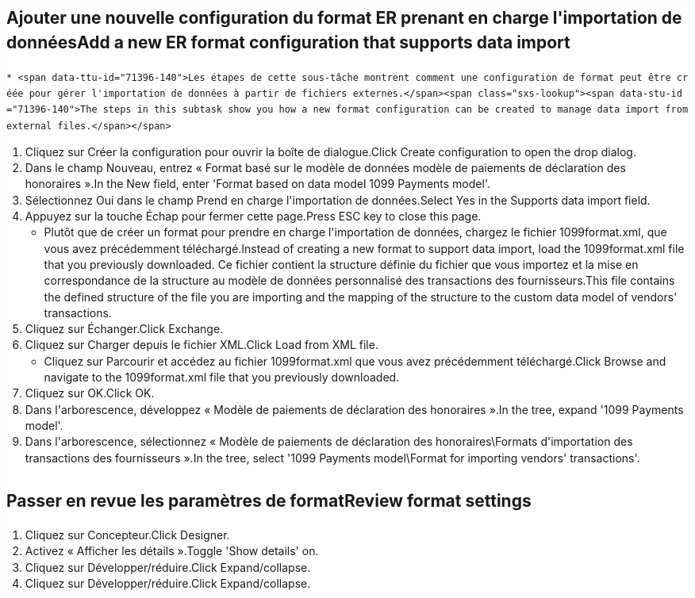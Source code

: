 ## <a name="add-a-new-er-format-configuration-that-supports-data-import"></a><span data-ttu-id="71396-139">Ajouter une nouvelle configuration du format ER prenant en charge l'importation de données</span><span class="sxs-lookup"><span data-stu-id="71396-139">Add a new ER format configuration that supports data import</span></span>
    * <span data-ttu-id="71396-140">Les étapes de cette sous-tâche montrent comment une configuration de format peut être créée pour gérer l'importation de données à partir de fichiers externes.</span><span class="sxs-lookup"><span data-stu-id="71396-140">The steps in this subtask show you how a new format configuration can be created to manage data import from external files.</span></span>   
1. <span data-ttu-id="71396-141">Cliquez sur Créer la configuration pour ouvrir la boîte de dialogue.</span><span class="sxs-lookup"><span data-stu-id="71396-141">Click Create configuration to open the drop dialog.</span></span>
2. <span data-ttu-id="71396-142">Dans le champ Nouveau, entrez « Format basé sur le modèle de données modèle de paiements de déclaration des honoraires ».</span><span class="sxs-lookup"><span data-stu-id="71396-142">In the New field, enter 'Format based on data model 1099 Payments model'.</span></span>
3. <span data-ttu-id="71396-143">Sélectionnez Oui dans le champ Prend en charge l'importation de données.</span><span class="sxs-lookup"><span data-stu-id="71396-143">Select Yes in the Supports data import field.</span></span>
4. <span data-ttu-id="71396-144">Appuyez sur la touche Échap pour fermer cette page.</span><span class="sxs-lookup"><span data-stu-id="71396-144">Press ESC key to close this page.</span></span>
    * <span data-ttu-id="71396-145">Plutôt que de créer un format pour prendre en charge l'importation de données, chargez le fichier 1099format.xml, que vous avez précédemment téléchargé.</span><span class="sxs-lookup"><span data-stu-id="71396-145">Instead of creating a new format to support data import, load the 1099format.xml file that you previously downloaded.</span></span> <span data-ttu-id="71396-146">Ce fichier contient la structure définie du fichier que vous importez et la mise en correspondance de la structure au modèle de données personnalisé des transactions des fournisseurs.</span><span class="sxs-lookup"><span data-stu-id="71396-146">This file contains the defined structure of the file you are importing and the mapping of the structure to the custom data model of vendors’ transactions.</span></span>   
5. <span data-ttu-id="71396-147">Cliquez sur Échanger.</span><span class="sxs-lookup"><span data-stu-id="71396-147">Click Exchange.</span></span>
6. <span data-ttu-id="71396-148">Cliquez sur Charger depuis le fichier XML.</span><span class="sxs-lookup"><span data-stu-id="71396-148">Click Load from XML file.</span></span>
    * <span data-ttu-id="71396-149">Cliquez sur Parcourir et accédez au fichier 1099format.xml que vous avez précédemment téléchargé.</span><span class="sxs-lookup"><span data-stu-id="71396-149">Click Browse and navigate to the 1099format.xml file that you previously downloaded.</span></span>  
7. <span data-ttu-id="71396-150">Cliquez sur OK.</span><span class="sxs-lookup"><span data-stu-id="71396-150">Click OK.</span></span>
8. <span data-ttu-id="71396-151">Dans l'arborescence, développez « Modèle de paiements de déclaration des honoraires ».</span><span class="sxs-lookup"><span data-stu-id="71396-151">In the tree, expand '1099 Payments model'.</span></span>
9. <span data-ttu-id="71396-152">Dans l'arborescence, sélectionnez « Modèle de paiements de déclaration des honoraires\Formats d'importation des transactions des fournisseurs ».</span><span class="sxs-lookup"><span data-stu-id="71396-152">In the tree, select '1099 Payments model\Format for importing vendors' transactions'.</span></span>

## <a name="review-format-settings"></a><span data-ttu-id="71396-153">Passer en revue les paramètres de format</span><span class="sxs-lookup"><span data-stu-id="71396-153">Review format settings</span></span>
1. <span data-ttu-id="71396-154">Cliquez sur Concepteur.</span><span class="sxs-lookup"><span data-stu-id="71396-154">Click Designer.</span></span>
2. <span data-ttu-id="71396-155">Activez « Afficher les détails ».</span><span class="sxs-lookup"><span data-stu-id="71396-155">Toggle 'Show details' on.</span></span>
3. <span data-ttu-id="71396-156">Cliquez sur Développer/réduire.</span><span class="sxs-lookup"><span data-stu-id="71396-156">Click Expand/collapse.</span></span>
4. <span data-ttu-id="71396-157">Cliquez sur Développer/réduire.</span><span class="sxs-lookup"><span data-stu-id="71396-157">Click Expand/collapse.</span></span>